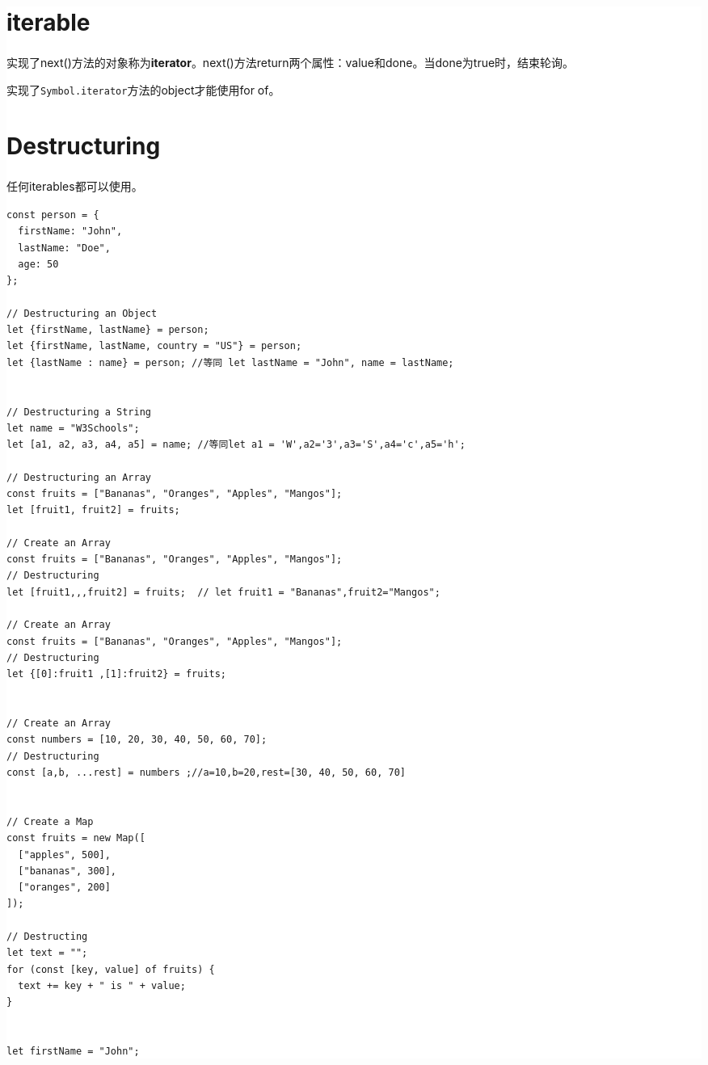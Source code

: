 # iterable

实现了next()方法的对象称为**iterator**。next()方法return两个属性：value和done。当done为true时，结束轮询。

实现了`Symbol.iterator`方法的object才能使用for of。

# Destructuring

任何iterables都可以使用。

```
const person = {
  firstName: "John",
  lastName: "Doe",
  age: 50
};

// Destructuring an Object
let {firstName, lastName} = person; 
let {firstName, lastName, country = "US"} = person;
let {lastName : name} = person; //等同 let lastName = "John", name = lastName;


// Destructuring a String
let name = "W3Schools";
let [a1, a2, a3, a4, a5] = name; //等同let a1 = 'W',a2='3',a3='S',a4='c',a5='h';

// Destructuring an Array
const fruits = ["Bananas", "Oranges", "Apples", "Mangos"];
let [fruit1, fruit2] = fruits;

// Create an Array
const fruits = ["Bananas", "Oranges", "Apples", "Mangos"];
// Destructuring
let [fruit1,,,fruit2] = fruits;  // let fruit1 = "Bananas",fruit2="Mangos";

// Create an Array
const fruits = ["Bananas", "Oranges", "Apples", "Mangos"];
// Destructuring
let {[0]:fruit1 ,[1]:fruit2} = fruits;


// Create an Array
const numbers = [10, 20, 30, 40, 50, 60, 70];
// Destructuring
const [a,b, ...rest] = numbers ;//a=10,b=20,rest=[30, 40, 50, 60, 70]


// Create a Map
const fruits = new Map([
  ["apples", 500],
  ["bananas", 300],
  ["oranges", 200]
]);

// Destructing
let text = "";
for (const [key, value] of fruits) {
  text += key + " is " + value;
}


let firstName = "John";
```